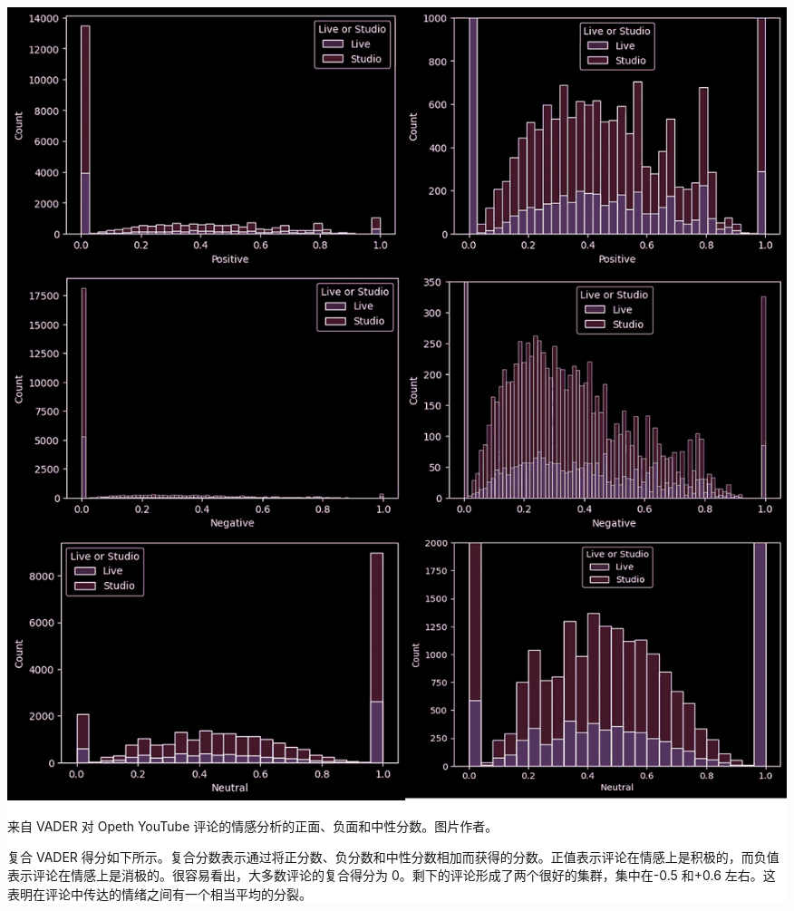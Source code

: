 ![](img/206ecb4a86aed1d8e5547c060a78c421.png)

来自 VADER 对 Opeth YouTube 评论的情感分析的正面、负面和中性分数。图片作者。

复合 VADER 得分如下所示。复合分数表示通过将正分数、负分数和中性分数相加而获得的分数。正值表示评论在情感上是积极的，而负值表示评论在情感上是消极的。很容易看出，大多数评论的复合得分为 0。剩下的评论形成了两个很好的集群，集中在-0.5 和+0.6 左右。这表明在评论中传达的情绪之间有一个相当平均的分裂。
